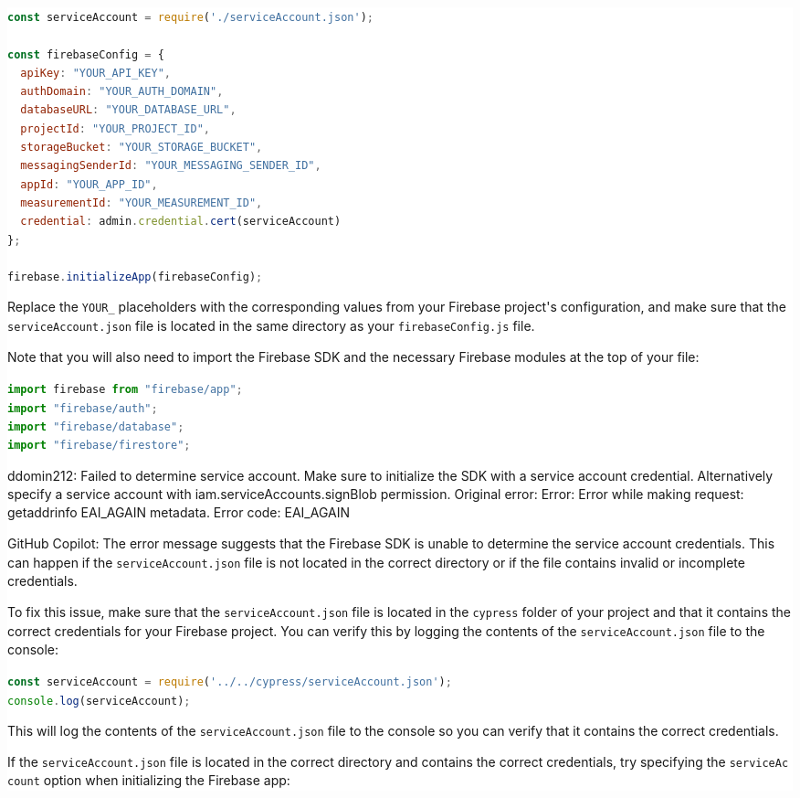 ```javascript
const serviceAccount = require('./serviceAccount.json');

const firebaseConfig = {
  apiKey: "YOUR_API_KEY",
  authDomain: "YOUR_AUTH_DOMAIN",
  databaseURL: "YOUR_DATABASE_URL",
  projectId: "YOUR_PROJECT_ID",
  storageBucket: "YOUR_STORAGE_BUCKET",
  messagingSenderId: "YOUR_MESSAGING_SENDER_ID",
  appId: "YOUR_APP_ID",
  measurementId: "YOUR_MEASUREMENT_ID",
  credential: admin.credential.cert(serviceAccount)
};

firebase.initializeApp(firebaseConfig);
```

Replace the `YOUR_` placeholders with the corresponding values from your Firebase project's configuration, and make sure that the `serviceAccount.json` file is located in the same directory as your `firebaseConfig.js` file.

Note that you will also need to import the Firebase SDK and the necessary Firebase modules at the top of your file:

```javascript
import firebase from "firebase/app";
import "firebase/auth";
import "firebase/database";
import "firebase/firestore";
```



ddomin212: Failed to determine service account. Make sure to initialize the SDK with a service account credential. Alternatively specify a service account with iam.serviceAccounts.signBlob permission. Original error: Error: Error while making request: getaddrinfo EAI_AGAIN metadata. Error code: EAI_AGAIN

GitHub Copilot: The error message suggests that the Firebase SDK is unable to determine the service account credentials. This can happen if the `serviceAccount.json` file is not located in the correct directory or if the file contains invalid or incomplete credentials.

To fix this issue, make sure that the `serviceAccount.json` file is located in the `cypress` folder of your project and that it contains the correct credentials for your Firebase project. You can verify this by logging the contents of the `serviceAccount.json` file to the console:

```javascript
const serviceAccount = require('../../cypress/serviceAccount.json');
console.log(serviceAccount);
```

This will log the contents of the `serviceAccount.json` file to the console so you can verify that it contains the correct credentials.

If the `serviceAccount.json` file is located in the correct directory and contains the correct credentials, try specifying the `serviceAccount` option when initializing the Firebase app:
